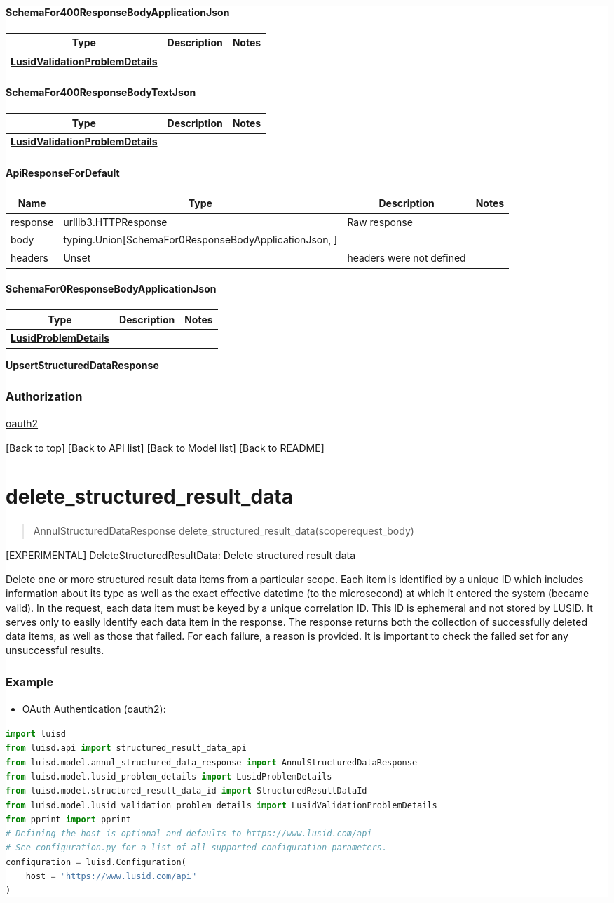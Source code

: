 
#### SchemaFor400ResponseBodyApplicationJson
Type | Description  | Notes
------------- | ------------- | -------------
[**LusidValidationProblemDetails**](LusidValidationProblemDetails.md) |  | 


#### SchemaFor400ResponseBodyTextJson
Type | Description  | Notes
------------- | ------------- | -------------
[**LusidValidationProblemDetails**](LusidValidationProblemDetails.md) |  | 


#### ApiResponseForDefault
Name | Type | Description  | Notes
------------- | ------------- | ------------- | -------------
response | urllib3.HTTPResponse | Raw response |
body | typing.Union[SchemaFor0ResponseBodyApplicationJson, ] |  |
headers | Unset | headers were not defined |

#### SchemaFor0ResponseBodyApplicationJson
Type | Description  | Notes
------------- | ------------- | -------------
[**LusidProblemDetails**](LusidProblemDetails.md) |  | 



[**UpsertStructuredDataResponse**](UpsertStructuredDataResponse.md)

### Authorization

[oauth2](../README.md#oauth2)

[[Back to top]](#) [[Back to API list]](../README.md#documentation-for-api-endpoints) [[Back to Model list]](../README.md#documentation-for-models) [[Back to README]](../README.md)

# **delete_structured_result_data**
> AnnulStructuredDataResponse delete_structured_result_data(scoperequest_body)

[EXPERIMENTAL] DeleteStructuredResultData: Delete structured result data

Delete one or more structured result data items from a particular scope. Each item is identified by a unique ID which includes  information about its type as well as the exact effective datetime (to the microsecond) at which it entered the system (became valid).                In the request, each data item must be keyed by a unique correlation ID. This ID is ephemeral and not stored by LUSID.  It serves only to easily identify each data item in the response.                The response returns both the collection of successfully deleted data items, as well as those that failed.  For each failure, a reason is provided.                It is important to check the failed set for any unsuccessful results.

### Example

* OAuth Authentication (oauth2):
```python
import luisd
from luisd.api import structured_result_data_api
from luisd.model.annul_structured_data_response import AnnulStructuredDataResponse
from luisd.model.lusid_problem_details import LusidProblemDetails
from luisd.model.structured_result_data_id import StructuredResultDataId
from luisd.model.lusid_validation_problem_details import LusidValidationProblemDetails
from pprint import pprint
# Defining the host is optional and defaults to https://www.lusid.com/api
# See configuration.py for a list of all supported configuration parameters.
configuration = luisd.Configuration(
    host = "https://www.lusid.com/api"
)

```
